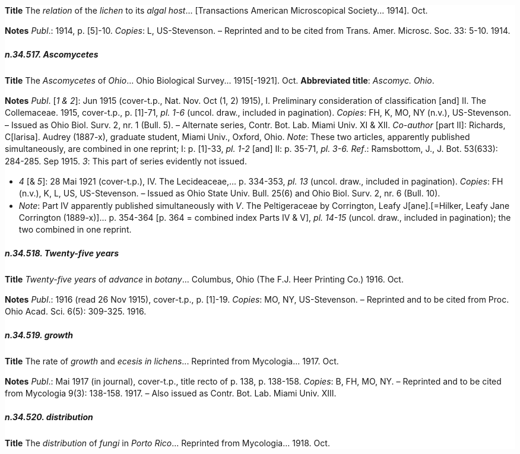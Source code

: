 **Title**
The *relation* of the *lichen* to its *algal host*... \[Transactions American Microscopical Society... 1914\]. Oct.

**Notes**
*Publ*.: 1914, p. \[5\]-10. *Copies*: L, US-Stevenson. – Reprinted and to be cited from Trans. Amer. Microsc. Soc. 33: 5-10. 1914.

##### n.34.517. Ascomycetes

**Title**
The *Ascomycetes* of *Ohio*... Ohio Biological Survey... 1915\[-1921\]. Oct.
**Abbreviated title**: *Ascomyc. Ohio*.

**Notes**
*Publ*. \[*1 & 2*\]: Jun 1915 (cover-t.p., Nat. Nov. Oct (1, 2) 1915), I. Preliminary consideration of classification \[and\] II. The Collemaceae. 1915, cover-t.p., p. \[1\]-71, *pl. 1-6* (uncol. draw., included in pagination). *Copies*: FH, K, MO, NY (n.v.), US-Stevenson. – Issued as Ohio Biol. Surv. 2, nr. 1 (Bull. 5). – Alternate series, Contr. Bot. Lab. Miami Univ. XI & XII.
*Co-author* \[part II\]: Richards, C\[larisa\]. Audrey (1887-x), graduate student, Miami Univ., Oxford, Ohio.
*Note*: These two articles, apparently published simultaneously, are combined in one reprint; I: p. \[1\]-33, *pl. 1-2* \[and\] II: p. 35-71, *pl. 3-6.*
*Ref*.: Ramsbottom, J., J. Bot. 53(633): 284-285. Sep 1915. *3*: This part of series evidently not issued.
- *4* \[& *5*\]: 28 Mai 1921 (cover-t.p.), IV. The Lecideaceae,... p. 334-353, *pl. 13* (uncol. draw., included in pagination). *Copies*: FH (n.v.), K, L, US, US-Stevenson. – Issued as Ohio State Univ. Bull. 25(6) and Ohio Biol. Surv. 2, nr. 6 (Bull. 10).
- *Note*: Part IV apparently published simultaneously with *V*. The Peltigeraceae by Corrington, Leafy J\[ane\].\[=Hilker, Leafy Jane Corrington (1889-x)\]... p. 354-364 \[p. 364 = combined index Parts IV & V\], *pl. 14-15* (uncol. draw., included in pagination); the two combined in one reprint.

##### n.34.518. Twenty-five years

**Title**
*Twenty-five years* of *advance* in *botany*... Columbus, Ohio (The F.J. Heer Printing Co.) 1916. Oct.

**Notes**
*Publ*.: 1916 (read 26 Nov 1915), cover-t.p., p. \[1\]-19. *Copies*: MO, NY, US-Stevenson. – Reprinted and to be cited from Proc. Ohio Acad. Sci. 6(5): 309-325. 1916.

##### n.34.519. growth

**Title**
The rate of *growth* and *ecesis in lichens*... Reprinted from Mycologia... 1917. Oct.

**Notes**
*Publ*.: Mai 1917 (in journal), cover-t.p., title recto of p. 138, p. 138-158. *Copies*: B, FH, MO, NY. – Reprinted and to be cited from Mycologia 9(3): 138-158. 1917. – Also issued as Contr. Bot. Lab. Miami Univ. XIII.

##### n.34.520. distribution

**Title**
The *distribution* of *fungi* in *Porto Rico*... Reprinted from Mycologia... 1918. Oct.
